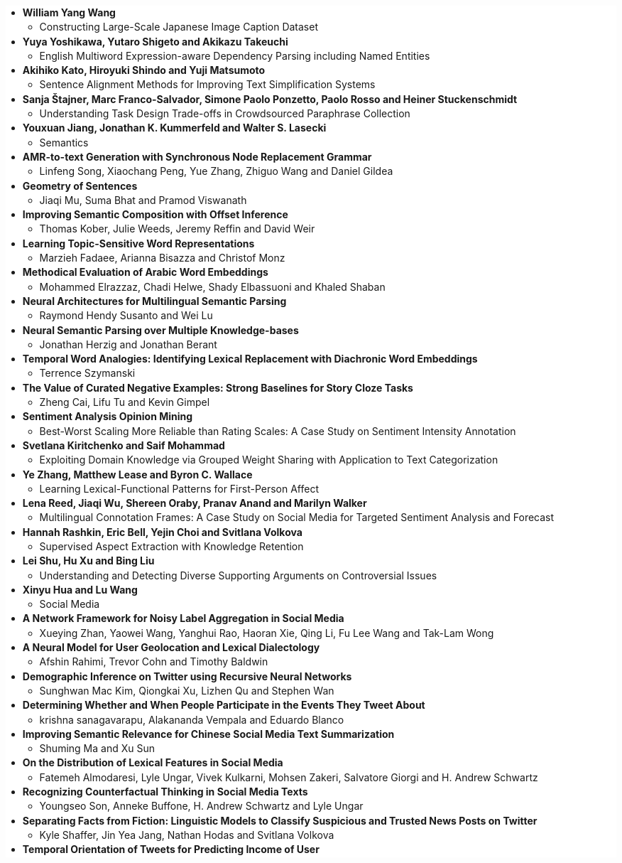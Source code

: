 - **William Yang Wang**
	- Constructing Large-Scale Japanese Image Caption Dataset
- **Yuya Yoshikawa, Yutaro Shigeto and Akikazu Takeuchi**
	- English Multiword Expression-aware Dependency Parsing including Named Entities
- **Akihiko Kato, Hiroyuki Shindo and Yuji Matsumoto**
	- Sentence Alignment Methods for Improving Text Simplification Systems
- **Sanja Štajner, Marc Franco-Salvador, Simone Paolo Ponzetto, Paolo Rosso and Heiner Stuckenschmidt**
	- Understanding Task Design Trade-offs in Crowdsourced Paraphrase Collection
- **Youxuan Jiang, Jonathan K. Kummerfeld and Walter S. Lasecki**
	- Semantics
- **AMR-to-text Generation with Synchronous Node Replacement Grammar**
	- Linfeng Song, Xiaochang Peng, Yue Zhang, Zhiguo Wang and Daniel Gildea
- **Geometry of Sentences**
	- Jiaqi Mu, Suma Bhat and Pramod Viswanath
- **Improving Semantic Composition with Offset Inference**
	- Thomas Kober, Julie Weeds, Jeremy Reffin and David Weir
- **Learning Topic-Sensitive Word Representations**
	- Marzieh Fadaee, Arianna Bisazza and Christof Monz
- **Methodical Evaluation of Arabic Word Embeddings**
	- Mohammed Elrazzaz, Chadi Helwe, Shady Elbassuoni and Khaled Shaban
- **Neural Architectures for Multilingual Semantic Parsing**
	- Raymond Hendy Susanto and Wei Lu
- **Neural Semantic Parsing over Multiple Knowledge-bases**
	- Jonathan Herzig and Jonathan Berant
- **Temporal Word Analogies: Identifying Lexical Replacement with Diachronic Word Embeddings**
	- Terrence Szymanski
- **The Value of Curated Negative Examples: Strong Baselines for Story Cloze Tasks**
	- Zheng Cai, Lifu Tu and Kevin Gimpel
- **Sentiment Analysis Opinion Mining**
	- Best-Worst Scaling More Reliable than Rating Scales: A Case Study on Sentiment Intensity Annotation
- **Svetlana Kiritchenko and Saif Mohammad**
	- Exploiting Domain Knowledge via Grouped Weight Sharing with Application to Text Categorization
- **Ye Zhang, Matthew Lease and Byron C. Wallace**
	- Learning Lexical-Functional Patterns for First-Person Affect
- **Lena Reed, Jiaqi Wu, Shereen Oraby, Pranav Anand and Marilyn Walker**
	- Multilingual Connotation Frames: A Case Study on Social Media for Targeted Sentiment Analysis and Forecast
- **Hannah Rashkin, Eric Bell, Yejin Choi and Svitlana Volkova**
	- Supervised Aspect Extraction with Knowledge Retention
- **Lei Shu, Hu Xu and Bing Liu**
	- Understanding and Detecting Diverse Supporting Arguments on Controversial Issues
- **Xinyu Hua and Lu Wang**
	- Social Media
- **A Network Framework for Noisy Label Aggregation in Social Media**
	- Xueying Zhan, Yaowei Wang, Yanghui Rao, Haoran Xie, Qing Li, Fu Lee Wang and Tak-Lam Wong
- **A Neural Model for User Geolocation and Lexical Dialectology**
	- Afshin Rahimi, Trevor Cohn and Timothy Baldwin
- **Demographic Inference on Twitter using Recursive Neural Networks**
	- Sunghwan Mac Kim, Qiongkai Xu, Lizhen Qu and Stephen Wan
- **Determining Whether and When People Participate in the Events They Tweet About**
	- krishna sanagavarapu, Alakananda Vempala and Eduardo Blanco
- **Improving Semantic Relevance for Chinese Social Media Text Summarization**
	- Shuming Ma and Xu Sun
- **On the Distribution of Lexical Features in Social Media**
	- Fatemeh Almodaresi, Lyle Ungar, Vivek Kulkarni, Mohsen Zakeri, Salvatore Giorgi and H. Andrew Schwartz
- **Recognizing Counterfactual Thinking in Social Media Texts**
	- Youngseo Son, Anneke Buffone, H. Andrew Schwartz and Lyle Ungar
- **Separating Facts from Fiction: Linguistic Models to Classify Suspicious and Trusted News Posts on Twitter**
	- Kyle Shaffer, Jin Yea Jang, Nathan Hodas and Svitlana Volkova
- **Temporal Orientation of Tweets for Predicting Income of User**
